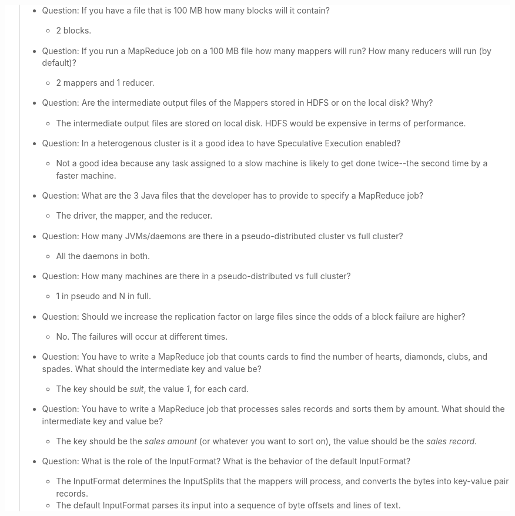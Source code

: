 > - Question: If you have a file that is 100 MB how many blocks will it
>   contain?
> 
>     - 2 blocks.
> 
> - Question: If you run a MapReduce job on a 100 MB file how many
>   mappers will run? How many reducers will run (by default)?
> 
>     - 2 mappers and 1 reducer.
> 
> - Question: Are the intermediate output files of the Mappers stored in
>   HDFS or on the local disk? Why?
> 
>     - The intermediate output files are stored on local disk. HDFS
>       would be expensive in terms of performance.
> 
> - Question: In a heterogenous cluster is it a good idea to have
>   Speculative Execution enabled?
> 
>     - Not a good idea because any task assigned to a slow machine
>       is likely to get done twice--the second time by a faster machine.
>   
> - Question: What are the 3 Java files that the developer has to
>   provide to specify a MapReduce job?
>
>     - The driver, the mapper, and the reducer.
> 
> - Question: How many JVMs/daemons are there in a pseudo-distributed
>   cluster vs full cluster?
> 
>     - All the daemons in both.
> 
> - Question: How many machines are there in a pseudo-distributed vs
>   full cluster?
> 
>     - 1 in pseudo and N in full.
> 
> - Question: Should we increase the replication factor on large files
>   since the odds of a block failure are higher?
> 
>     - No. The failures will occur at different times.
> 
> - Question: You have to write a MapReduce job that counts cards to 
>   find the number of hearts, diamonds, clubs, and spades. What should
>   the intermediate key and value be?
> 
>     - The key should be *suit*, the value *1*, for each card.
> 
> - Question: You have to write a MapReduce job that processes sales 
>   records and sorts them by amount. What should the intermediate 
>   key and value be?
> 
>     - The key should be the *sales amount* (or whatever you want to 
>       sort on), the value should be the *sales record*.
> 
> - Question: What is the role of the InputFormat? What is the 
>   behavior of the default InputFormat?
> 
>     - The InputFormat determines the InputSplits that the mappers
>       will process, and converts the bytes into key-value
>       pair records.
>     - The default InputFormat parses its input into a sequence of
>       byte offsets and lines of text.
> 